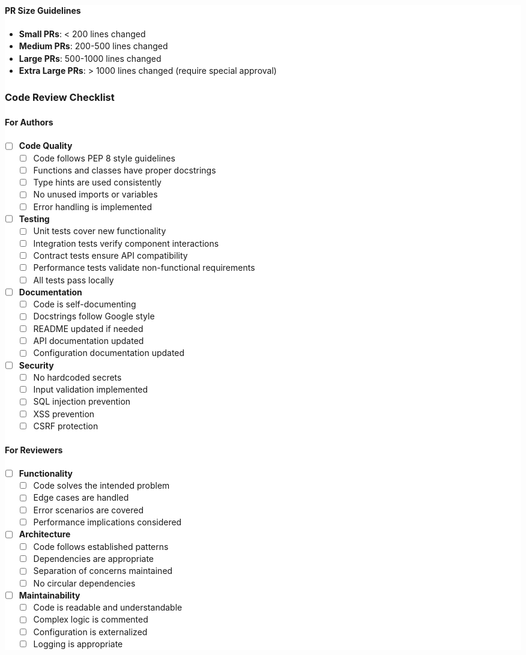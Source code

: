 #### PR Size Guidelines

- **Small PRs**: < 200 lines changed
- **Medium PRs**: 200-500 lines changed
- **Large PRs**: 500-1000 lines changed
- **Extra Large PRs**: > 1000 lines changed (require special approval)

### Code Review Checklist

#### For Authors

- [ ] **Code Quality**
  - [ ] Code follows PEP 8 style guidelines
  - [ ] Functions and classes have proper docstrings
  - [ ] Type hints are used consistently
  - [ ] No unused imports or variables
  - [ ] Error handling is implemented

- [ ] **Testing**
  - [ ] Unit tests cover new functionality
  - [ ] Integration tests verify component interactions
  - [ ] Contract tests ensure API compatibility
  - [ ] Performance tests validate non-functional requirements
  - [ ] All tests pass locally

- [ ] **Documentation**
  - [ ] Code is self-documenting
  - [ ] Docstrings follow Google style
  - [ ] README updated if needed
  - [ ] API documentation updated
  - [ ] Configuration documentation updated

- [ ] **Security**
  - [ ] No hardcoded secrets
  - [ ] Input validation implemented
  - [ ] SQL injection prevention
  - [ ] XSS prevention
  - [ ] CSRF protection

#### For Reviewers

- [ ] **Functionality**
  - [ ] Code solves the intended problem
  - [ ] Edge cases are handled
  - [ ] Error scenarios are covered
  - [ ] Performance implications considered

- [ ] **Architecture**
  - [ ] Code follows established patterns
  - [ ] Dependencies are appropriate
  - [ ] Separation of concerns maintained
  - [ ] No circular dependencies

- [ ] **Maintainability**
  - [ ] Code is readable and understandable
  - [ ] Complex logic is commented
  - [ ] Configuration is externalized
  - [ ] Logging is appropriate
